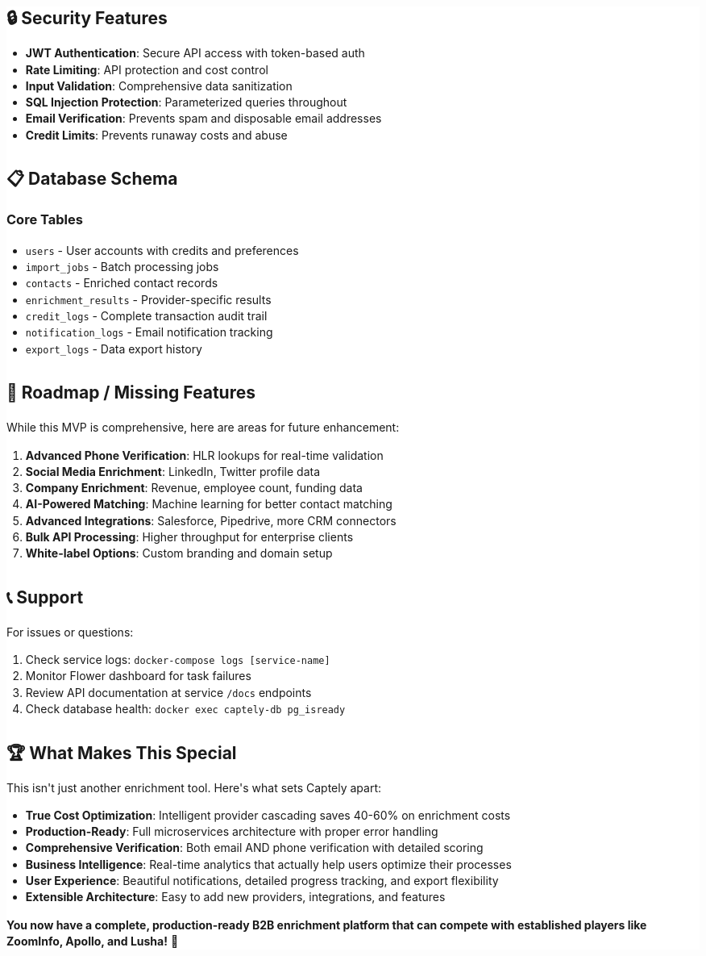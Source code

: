 ## 🔒 Security Features

- **JWT Authentication**: Secure API access with token-based auth
- **Rate Limiting**: API protection and cost control
- **Input Validation**: Comprehensive data sanitization
- **SQL Injection Protection**: Parameterized queries throughout
- **Email Verification**: Prevents spam and disposable email addresses
- **Credit Limits**: Prevents runaway costs and abuse

## 📋 Database Schema

### Core Tables
- `users` - User accounts with credits and preferences
- `import_jobs` - Batch processing jobs
- `contacts` - Enriched contact records
- `enrichment_results` - Provider-specific results
- `credit_logs` - Complete transaction audit trail
- `notification_logs` - Email notification tracking
- `export_logs` - Data export history

## 🎯 Roadmap / Missing Features

While this MVP is comprehensive, here are areas for future enhancement:

1. **Advanced Phone Verification**: HLR lookups for real-time validation
2. **Social Media Enrichment**: LinkedIn, Twitter profile data
3. **Company Enrichment**: Revenue, employee count, funding data
4. **AI-Powered Matching**: Machine learning for better contact matching
5. **Advanced Integrations**: Salesforce, Pipedrive, more CRM connectors
6. **Bulk API Processing**: Higher throughput for enterprise clients
7. **White-label Options**: Custom branding and domain setup

## 📞 Support

For issues or questions:
1. Check service logs: `docker-compose logs [service-name]`
2. Monitor Flower dashboard for task failures
3. Review API documentation at service `/docs` endpoints
4. Check database health: `docker exec captely-db pg_isready`

## 🏆 What Makes This Special

This isn't just another enrichment tool. Here's what sets Captely apart:

- **True Cost Optimization**: Intelligent provider cascading saves 40-60% on enrichment costs
- **Production-Ready**: Full microservices architecture with proper error handling
- **Comprehensive Verification**: Both email AND phone verification with detailed scoring
- **Business Intelligence**: Real-time analytics that actually help users optimize their processes
- **User Experience**: Beautiful notifications, detailed progress tracking, and export flexibility
- **Extensible Architecture**: Easy to add new providers, integrations, and features

**You now have a complete, production-ready B2B enrichment platform that can compete with established players like ZoomInfo, Apollo, and Lusha!** 🚀 